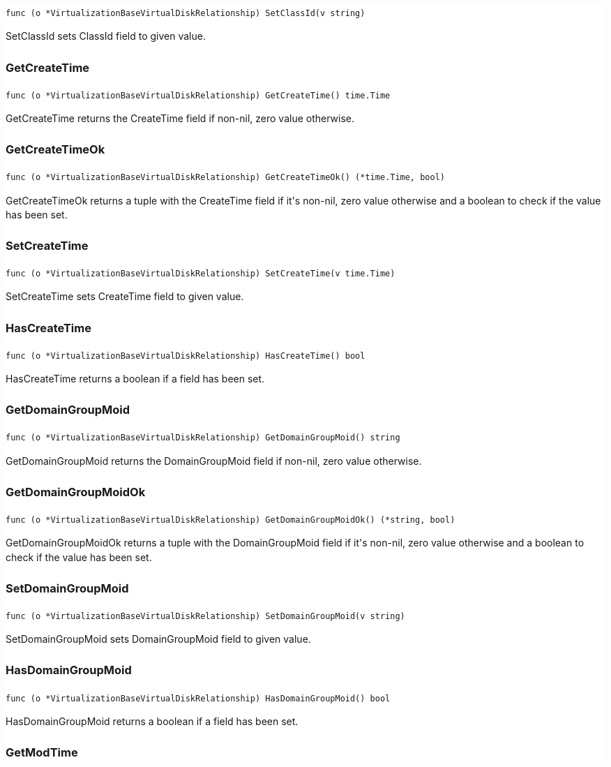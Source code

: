 `func (o *VirtualizationBaseVirtualDiskRelationship) SetClassId(v string)`

SetClassId sets ClassId field to given value.


### GetCreateTime

`func (o *VirtualizationBaseVirtualDiskRelationship) GetCreateTime() time.Time`

GetCreateTime returns the CreateTime field if non-nil, zero value otherwise.

### GetCreateTimeOk

`func (o *VirtualizationBaseVirtualDiskRelationship) GetCreateTimeOk() (*time.Time, bool)`

GetCreateTimeOk returns a tuple with the CreateTime field if it's non-nil, zero value otherwise
and a boolean to check if the value has been set.

### SetCreateTime

`func (o *VirtualizationBaseVirtualDiskRelationship) SetCreateTime(v time.Time)`

SetCreateTime sets CreateTime field to given value.

### HasCreateTime

`func (o *VirtualizationBaseVirtualDiskRelationship) HasCreateTime() bool`

HasCreateTime returns a boolean if a field has been set.

### GetDomainGroupMoid

`func (o *VirtualizationBaseVirtualDiskRelationship) GetDomainGroupMoid() string`

GetDomainGroupMoid returns the DomainGroupMoid field if non-nil, zero value otherwise.

### GetDomainGroupMoidOk

`func (o *VirtualizationBaseVirtualDiskRelationship) GetDomainGroupMoidOk() (*string, bool)`

GetDomainGroupMoidOk returns a tuple with the DomainGroupMoid field if it's non-nil, zero value otherwise
and a boolean to check if the value has been set.

### SetDomainGroupMoid

`func (o *VirtualizationBaseVirtualDiskRelationship) SetDomainGroupMoid(v string)`

SetDomainGroupMoid sets DomainGroupMoid field to given value.

### HasDomainGroupMoid

`func (o *VirtualizationBaseVirtualDiskRelationship) HasDomainGroupMoid() bool`

HasDomainGroupMoid returns a boolean if a field has been set.

### GetModTime
